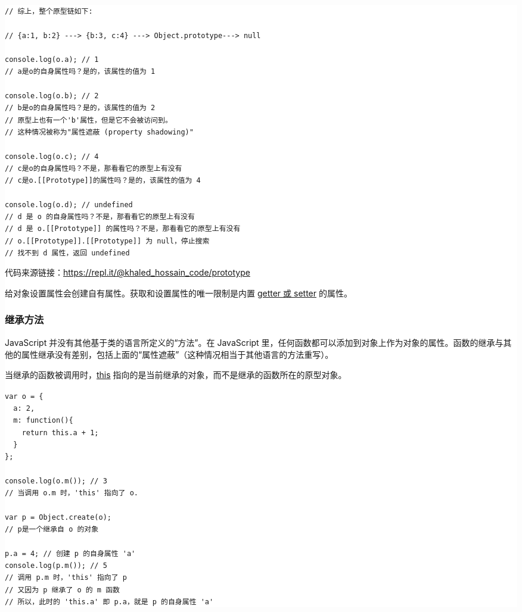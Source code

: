 ```
// 综上，整个原型链如下: 

// {a:1, b:2} ---> {b:3, c:4} ---> Object.prototype---> null

console.log(o.a); // 1
// a是o的自身属性吗？是的，该属性的值为 1

console.log(o.b); // 2
// b是o的自身属性吗？是的，该属性的值为 2
// 原型上也有一个'b'属性，但是它不会被访问到。
// 这种情况被称为"属性遮蔽 (property shadowing)"

console.log(o.c); // 4
// c是o的自身属性吗？不是，那看看它的原型上有没有
// c是o.[[Prototype]]的属性吗？是的，该属性的值为 4

console.log(o.d); // undefined
// d 是 o 的自身属性吗？不是，那看看它的原型上有没有
// d 是 o.[[Prototype]] 的属性吗？不是，那看看它的原型上有没有
// o.[[Prototype]].[[Prototype]] 为 null，停止搜索
// 找不到 d 属性，返回 undefined
```

代码来源链接：https://repl.it/@khaled_hossain_code/prototype

给对象设置属性会创建自有属性。获取和设置属性的唯一限制是内置 [getter 或 setter](https://developer.mozilla.org/zh-CN/docs/Web/JavaScript/Guide/Working_with_Objects#Defining_getters_and_setters) 的属性。

### 继承方法

JavaScript 并没有其他基于类的语言所定义的“方法”。在 JavaScript 里，任何函数都可以添加到对象上作为对象的属性。函数的继承与其他的属性继承没有差别，包括上面的“属性遮蔽”（这种情况相当于其他语言的方法重写）。

当继承的函数被调用时，[this](https://developer.mozilla.org/zh-CN/docs/Web/JavaScript/Reference/Operators/this) 指向的是当前继承的对象，而不是继承的函数所在的原型对象。

```
var o = {
  a: 2,
  m: function(){
    return this.a + 1;
  }
};

console.log(o.m()); // 3
// 当调用 o.m 时，'this' 指向了 o.

var p = Object.create(o);
// p是一个继承自 o 的对象

p.a = 4; // 创建 p 的自身属性 'a'
console.log(p.m()); // 5
// 调用 p.m 时，'this' 指向了 p
// 又因为 p 继承了 o 的 m 函数
// 所以，此时的 'this.a' 即 p.a，就是 p 的自身属性 'a' 
```
